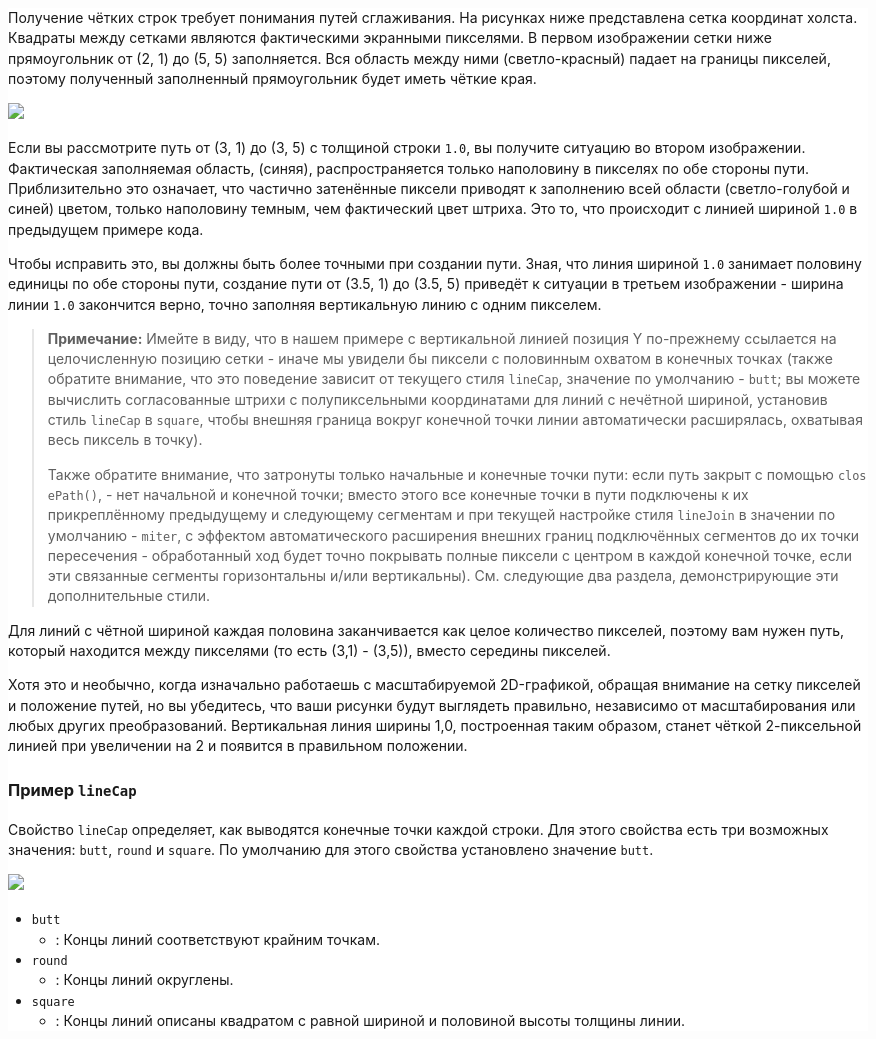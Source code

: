 Получение чётких строк требует понимания путей сглаживания. На рисунках ниже представлена сетка координат холста. Квадраты между сетками являются фактическими экранными пикселями. В первом изображении сетки ниже прямоугольник от (2, 1) до (5, 5) заполняется. Вся область между ними (светло-красный) падает на границы пикселей, поэтому полученный заполненный прямоугольник будет иметь чёткие края.

![](https://mdn.mozillademos.org/files/201/Canvas-grid.png)

Если вы рассмотрите путь от (3, 1) до (3, 5) с толщиной строки `1.0`, вы получите ситуацию во втором изображении. Фактическая заполняемая область, (синяя), распространяется только наполовину в пикселях по обе стороны пути. Приблизительно это означает, что частично затенённые пиксели приводят к заполнению всей области (светло-голубой и синей) цветом, только наполовину темным, чем фактический цвет штриха. Это то, что происходит с линией шириной `1.0` в предыдущем примере кода.

Чтобы исправить это, вы должны быть более точными при создании пути. Зная, что линия шириной `1.0` занимает половину единицы по обе стороны пути, создание пути от (3.5, 1) до (3.5, 5) приведёт к ситуации в третьем изображении - ширина линии `1.0` закончится верно, точно заполняя вертикальную линию с одним пикселем.

> **Примечание:** Имейте в виду, что в нашем примере с вертикальной линией позиция Y по-прежнему ссылается на целочисленную позицию сетки - иначе мы увидели бы пиксели с половинным охватом в конечных точках (также обратите внимание, что это поведение зависит от текущего стиля `lineCap`, значение по умолчанию - `butt`; вы можете вычислить согласованные штрихи с полупиксельными координатами для линий с нечётной шириной, установив стиль `lineCap` в `square`, чтобы внешняя граница вокруг конечной точки линии автоматически расширялась, охватывая весь пиксель в точку).
>
> Также обратите внимание, что затронуты только начальные и конечные точки пути: если путь закрыт с помощью `closePath()`, - нет начальной и конечной точки; вместо этого все конечные точки в пути подключены к их прикреплённому предыдущему и следующему сегментам и при текущей настройке стиля `lineJoin` в значении по умолчанию - `miter`, с эффектом автоматического расширения внешних границ подключённых сегментов до их точки пересечения - обработанный ход будет точно покрывать полные пиксели с центром в каждой конечной точке, если эти связанные сегменты горизонтальны и/или вертикальны). См. следующие два раздела, демонстрирующие эти дополнительные стили.

Для линий с чётной шириной каждая половина заканчивается как целое количество пикселей, поэтому вам нужен путь, который находится между пикселями (то есть (3,1) - (3,5)), вместо середины пикселей.

Хотя это и необычно, когда изначально работаешь с масштабируемой 2D-графикой, обращая внимание на сетку пикселей и положение путей, но вы убедитесь, что ваши рисунки будут выглядеть правильно, независимо от масштабирования или любых других преобразований. Вертикальная линия ширины 1,0, построенная таким образом, станет чёткой 2-пиксельной линией при увеличении на 2 и появится в правильном положении.

### Пример `lineCap`

Свойство `lineCap` определяет, как выводятся конечные точки каждой строки. Для этого свойства есть три возможных значения: `butt`, `round` и `square`. По умолчанию для этого свойства установлено значение `butt`.

![](https://mdn.mozillademos.org/files/236/Canvas_linecap.png)

- `butt`
  - : Концы линий соответствуют крайним точкам.
- `round`
  - : Концы линий округлены.
- `square`
  - : Концы линий описаны квадратом с равной шириной и половиной высоты толщины линии.
